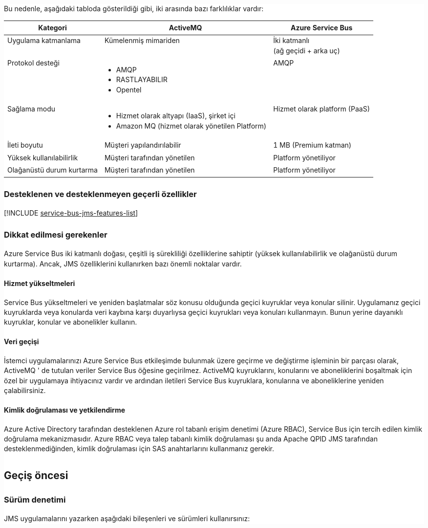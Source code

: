 Bu nedenle, aşağıdaki tabloda gösterildiği gibi, iki arasında bazı farklılıklar vardır:

| Kategori | ActiveMQ | Azure Service Bus |
| --- | --- | --- |
| Uygulama katmanlama | Kümelenmiş mimariden | İki katmanlı <br> (ağ geçidi + arka uç) |
| Protokol desteği | <ul> <li>AMQP</li> <li> RASTLAYABILIR </li> <li> Opentel </li> </ul> | AMQP |
| Sağlama modu | <ul> <li> Hizmet olarak altyapı (IaaS), şirket içi </li> <li> Amazon MQ (hizmet olarak yönetilen Platform) </li> | Hizmet olarak platform (PaaS) |
| İleti boyutu | Müşteri yapılandırılabilir | 1 MB (Premium katman) |
| Yüksek kullanılabilirlik | Müşteri tarafından yönetilen | Platform yönetiliyor |
| Olağanüstü durum kurtarma | Müşteri tarafından yönetilen | Platform yönetiliyor | 

### <a name="current-supported-and-unsupported-features"></a>Desteklenen ve desteklenmeyen geçerli özellikler

[!INCLUDE [service-bus-jms-features-list](../../includes/service-bus-jms-feature-list.md)]

### <a name="considerations"></a>Dikkat edilmesi gerekenler

Azure Service Bus iki katmanlı doğası, çeşitli iş sürekliliği özelliklerine sahiptir (yüksek kullanılabilirlik ve olağanüstü durum kurtarma). Ancak, JMS özelliklerini kullanırken bazı önemli noktalar vardır.

#### <a name="service-upgrades"></a>Hizmet yükseltmeleri

Service Bus yükseltmeleri ve yeniden başlatmalar söz konusu olduğunda geçici kuyruklar veya konular silinir. Uygulamanız geçici kuyruklarda veya konularda veri kaybına karşı duyarlıysa geçici kuyrukları veya konuları kullanmayın. Bunun yerine dayanıklı kuyruklar, konular ve abonelikler kullanın.

#### <a name="data-migration"></a>Veri geçişi

İstemci uygulamalarınızı Azure Service Bus etkileşimde bulunmak üzere geçirme ve değiştirme işleminin bir parçası olarak, ActiveMQ ' de tutulan veriler Service Bus öğesine geçirilmez. ActiveMQ kuyruklarını, konularını ve aboneliklerini boşaltmak için özel bir uygulamaya ihtiyacınız vardır ve ardından iletileri Service Bus kuyruklara, konularına ve aboneliklerine yeniden çalabilirsiniz.

#### <a name="authentication-and-authorization"></a>Kimlik doğrulaması ve yetkilendirme

Azure Active Directory tarafından desteklenen Azure rol tabanlı erişim denetimi (Azure RBAC), Service Bus için tercih edilen kimlik doğrulama mekanizmasıdır. Azure RBAC veya talep tabanlı kimlik doğrulaması şu anda Apache QPID JMS tarafından desteklenmediğinden, kimlik doğrulaması için SAS anahtarlarını kullanmanız gerekir.

## <a name="pre-migration"></a>Geçiş öncesi

### <a name="version-check"></a>Sürüm denetimi

JMS uygulamalarını yazarken aşağıdaki bileşenleri ve sürümleri kullanırsınız: 
